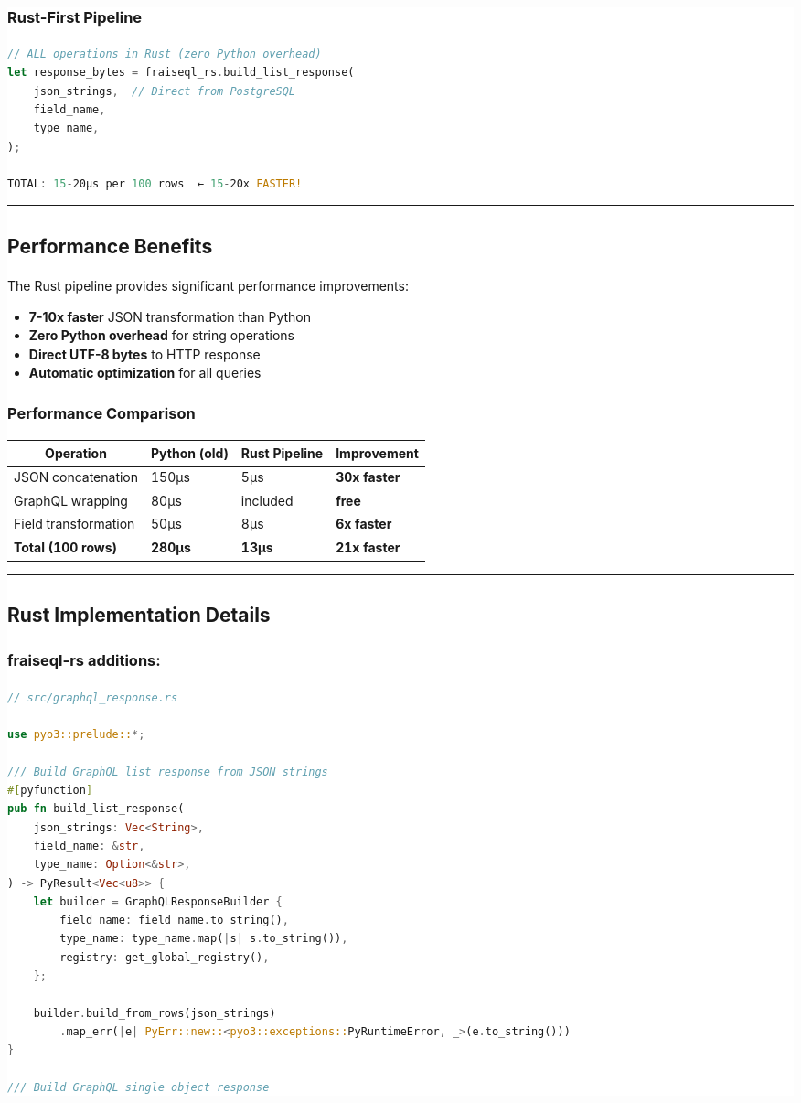 ### Rust-First Pipeline

```rust
// ALL operations in Rust (zero Python overhead)
let response_bytes = fraiseql_rs.build_list_response(
    json_strings,  // Direct from PostgreSQL
    field_name,
    type_name,
);

TOTAL: 15-20μs per 100 rows  ← 15-20x FASTER!
```

---

## Performance Benefits

The Rust pipeline provides significant performance improvements:

- **7-10x faster** JSON transformation than Python
- **Zero Python overhead** for string operations
- **Direct UTF-8 bytes** to HTTP response
- **Automatic optimization** for all queries

### Performance Comparison

| Operation | Python (old) | Rust Pipeline | Improvement |
|-----------|--------------|---------------|-------------|
| JSON concatenation | 150μs | 5μs | **30x faster** |
| GraphQL wrapping | 80μs | included | **free** |
| Field transformation | 50μs | 8μs | **6x faster** |
| **Total (100 rows)** | **280μs** | **13μs** | **21x faster** |

---

## Rust Implementation Details

### fraiseql-rs additions:

```rust
// src/graphql_response.rs

use pyo3::prelude::*;

/// Build GraphQL list response from JSON strings
#[pyfunction]
pub fn build_list_response(
    json_strings: Vec<String>,
    field_name: &str,
    type_name: Option<&str>,
) -> PyResult<Vec<u8>> {
    let builder = GraphQLResponseBuilder {
        field_name: field_name.to_string(),
        type_name: type_name.map(|s| s.to_string()),
        registry: get_global_registry(),
    };

    builder.build_from_rows(json_strings)
        .map_err(|e| PyErr::new::<pyo3::exceptions::PyRuntimeError, _>(e.to_string()))
}

/// Build GraphQL single object response
```